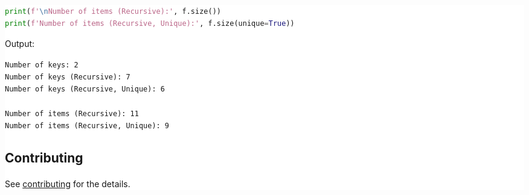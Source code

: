 ```python
print(f'\nNumber of items (Recursive):', f.size())
print(f'Number of items (Recursive, Unique):', f.size(unique=True))
```

Output:
```terminal
Number of keys: 2
Number of keys (Recursive): 7
Number of keys (Recursive, Unique): 6

Number of items (Recursive): 11
Number of items (Recursive, Unique): 9
```

## Contributing
See [contributing](https://github.com/ozturkberkay/FlexDict/CONTRIBUTING.md) for the details.